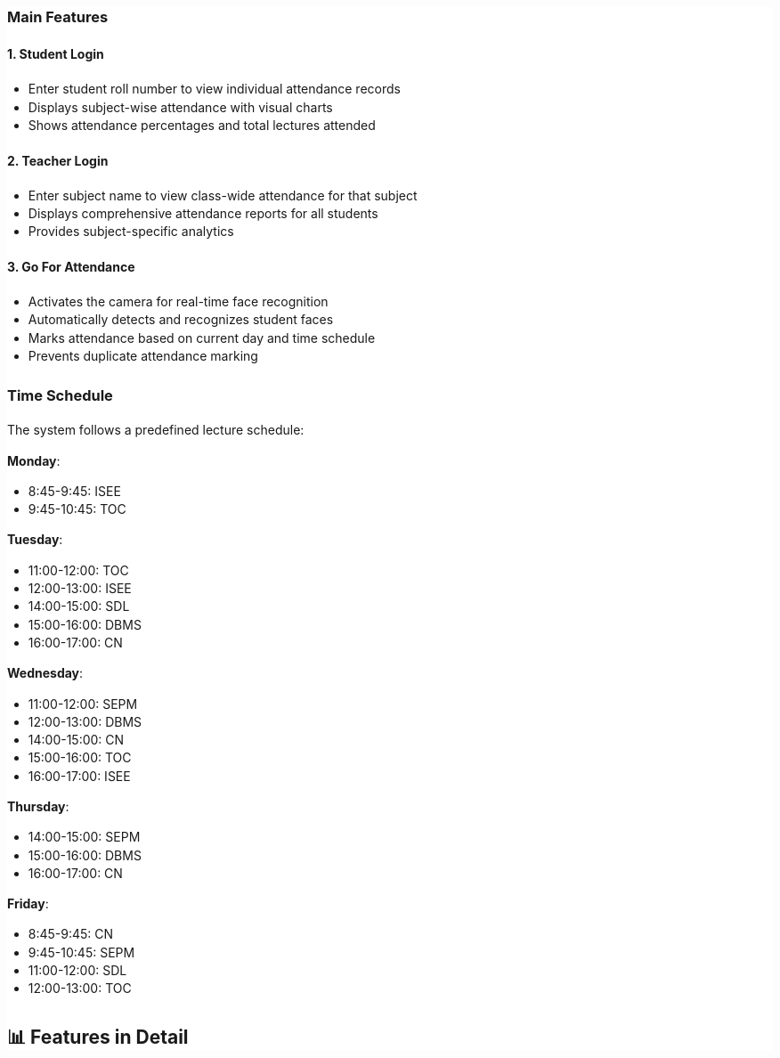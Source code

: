 ### Main Features

#### 1. Student Login
- Enter student roll number to view individual attendance records
- Displays subject-wise attendance with visual charts
- Shows attendance percentages and total lectures attended

#### 2. Teacher Login
- Enter subject name to view class-wide attendance for that subject
- Displays comprehensive attendance reports for all students
- Provides subject-specific analytics

#### 3. Go For Attendance
- Activates the camera for real-time face recognition
- Automatically detects and recognizes student faces
- Marks attendance based on current day and time schedule
- Prevents duplicate attendance marking

### Time Schedule

The system follows a predefined lecture schedule:

**Monday**:
- 8:45-9:45: ISEE
- 9:45-10:45: TOC

**Tuesday**:
- 11:00-12:00: TOC
- 12:00-13:00: ISEE
- 14:00-15:00: SDL
- 15:00-16:00: DBMS
- 16:00-17:00: CN

**Wednesday**:
- 11:00-12:00: SEPM
- 12:00-13:00: DBMS
- 14:00-15:00: CN
- 15:00-16:00: TOC
- 16:00-17:00: ISEE

**Thursday**:
- 14:00-15:00: SEPM
- 15:00-16:00: DBMS
- 16:00-17:00: CN

**Friday**:
- 8:45-9:45: CN
- 9:45-10:45: SEPM
- 11:00-12:00: SDL
- 12:00-13:00: TOC

## 📊 Features in Detail
